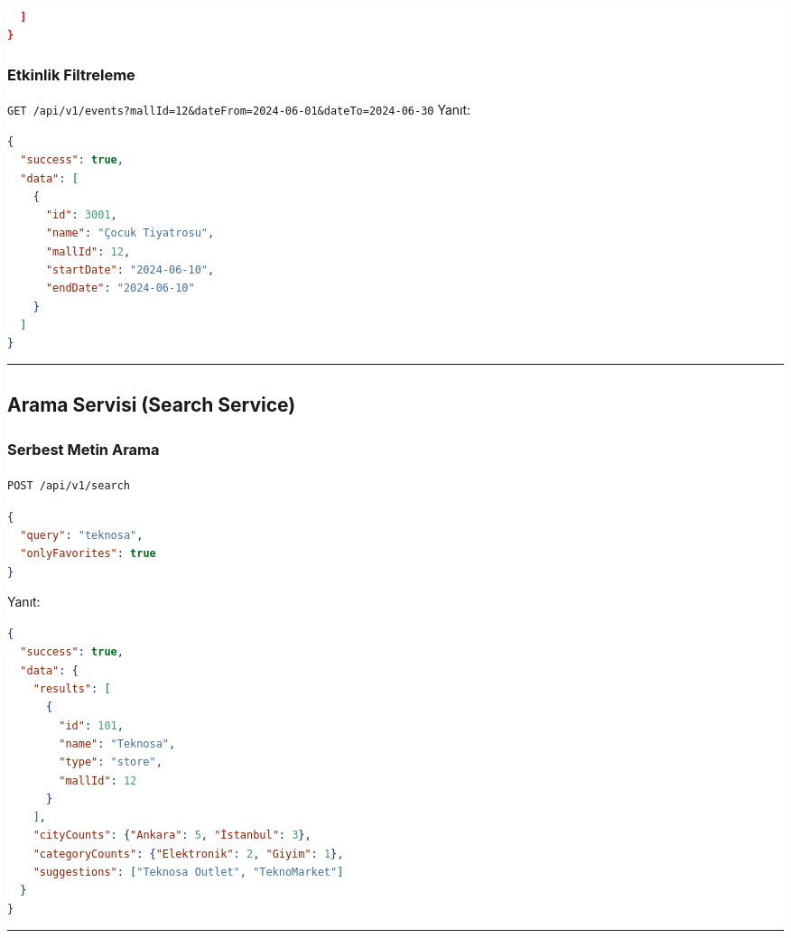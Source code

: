 ```json
  ]
}
```

### Etkinlik Filtreleme
`GET /api/v1/events?mallId=12&dateFrom=2024-06-01&dateTo=2024-06-30`
Yanıt:
```json
{
  "success": true,
  "data": [
    {
      "id": 3001,
      "name": "Çocuk Tiyatrosu",
      "mallId": 12,
      "startDate": "2024-06-10",
      "endDate": "2024-06-10"
    }
  ]
}
```

---

## Arama Servisi (Search Service)

### Serbest Metin Arama
`POST /api/v1/search`
```json
{
  "query": "teknosa",
  "onlyFavorites": true
}
```
Yanıt:
```json
{
  "success": true,
  "data": {
    "results": [
      {
        "id": 101,
        "name": "Teknosa",
        "type": "store",
        "mallId": 12
      }
    ],
    "cityCounts": {"Ankara": 5, "İstanbul": 3},
    "categoryCounts": {"Elektronik": 2, "Giyim": 1},
    "suggestions": ["Teknosa Outlet", "TeknoMarket"]
  }
}
```

---